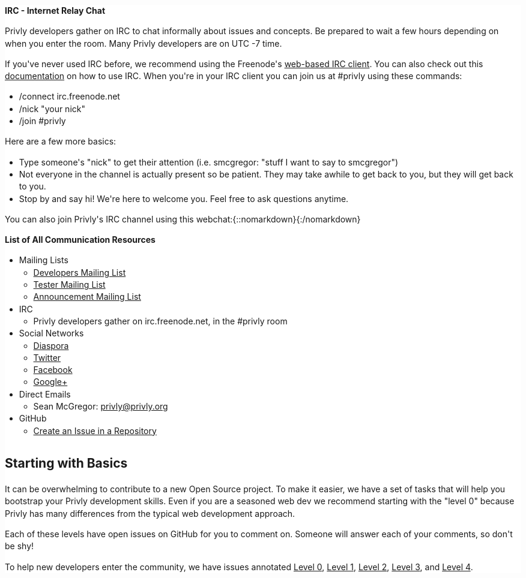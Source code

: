 **IRC - Internet Relay Chat**

Privly developers gather on IRC to chat informally about issues and concepts. Be prepared to wait a few hours depending on when you enter the room. Many Privly developers are on UTC -7 time.

<p>If you've never used IRC before, we recommend using the Freenode's <a href="http://webchat.freenode.net" target="_blank">web-based IRC client</a>. You can also check out this <a href="http://lug.oregonstate.edu/blog/irc/" target="_blank">documentation</a>&nbsp;on how to use IRC. When you're in your IRC client you can join us at #privly using these commands:</p><ul><li>/connect irc.freenode.net</li><li>/nick "your nick"</li><li>/join #privly</li></ul><p>Here are a few more basics:</p><ul><li>Type someone's "nick" to get their attention (i.e. smcgregor: "stuff I want to say to smcgregor")&nbsp;</li><li>Not everyone in the channel is actually present so be patient. They may take awhile to get back to you, but they will get back to you.</li><li>Stop by and say hi! We're here to welcome you. Feel free to ask questions anytime.</li></ul><p>You can also join Privly's IRC channel using this webchat:{::nomarkdown}<iframe height="400" src="https://webchat.freenode.net?channels=privly" width="500"></iframe>{:/nomarkdown}</p>

**List of All Communication Resources**

* Mailing Lists
  * [Developers Mailing List](http://groups.google.com/group/privly)
  * [Tester Mailing List](http://groups.google.com/group/privly-test)
  * [Announcement Mailing List](http://groups.google.com/group/privly-announce)
* IRC
  * Privly developers gather on irc.freenode.net, in the #privly room
* Social Networks
  * [Diaspora](https://diasp.org/u/privly)
  * [Twitter](https://twitter.com/Privly)
  * [Facebook](https://www.facebook.com/shareprivately)
  * [Google+](https://plus.google.com/u/0/b/116408437159289879477/116408437159289879477)
* Direct Emails
  * Sean McGregor: privly@privly.org
* GitHub
  * [Create an Issue in a Repository](http://github.com/privly/)

</div>
<div id="StartingWithBasics" class="subgroup">

## Starting with Basics ##

It can be overwhelming to contribute to a new Open Source project. To make it easier,
we have a set of tasks that will help you bootstrap your Privly development skills.
Even if you are a seasoned web dev we recommend starting with the "level 0" because
Privly has many differences from the typical web development approach.

Each of these levels have open issues on GitHub for you to comment on. Someone will answer
each of your comments, so don't be shy!

To help new developers enter the community, we have issues annotated [Level 0](https://github.com/issues?q=is%3Aopen+is%3Aissue+user%3Aprivly+label%3A%22Level+0%22), [Level 1](https://github.com/issues?q=is%3Aopen+is%3Aissue+user%3Aprivly+label%3A%22Level+1%22), [Level 2](https://github.com/issues?q=is%3Aopen+is%3Aissue+user%3Aprivly+label%3A%22Level+2%22), [Level 3](https://github.com/issues?q=is%3Aopen+is%3Aissue+user%3Aprivly+label%3A%22Level+3%22), and [Level 4](https://github.com/issues?q=is%3Aopen+is%3Aissue+user%3Aprivly+label%3A%22Level+4%22).
